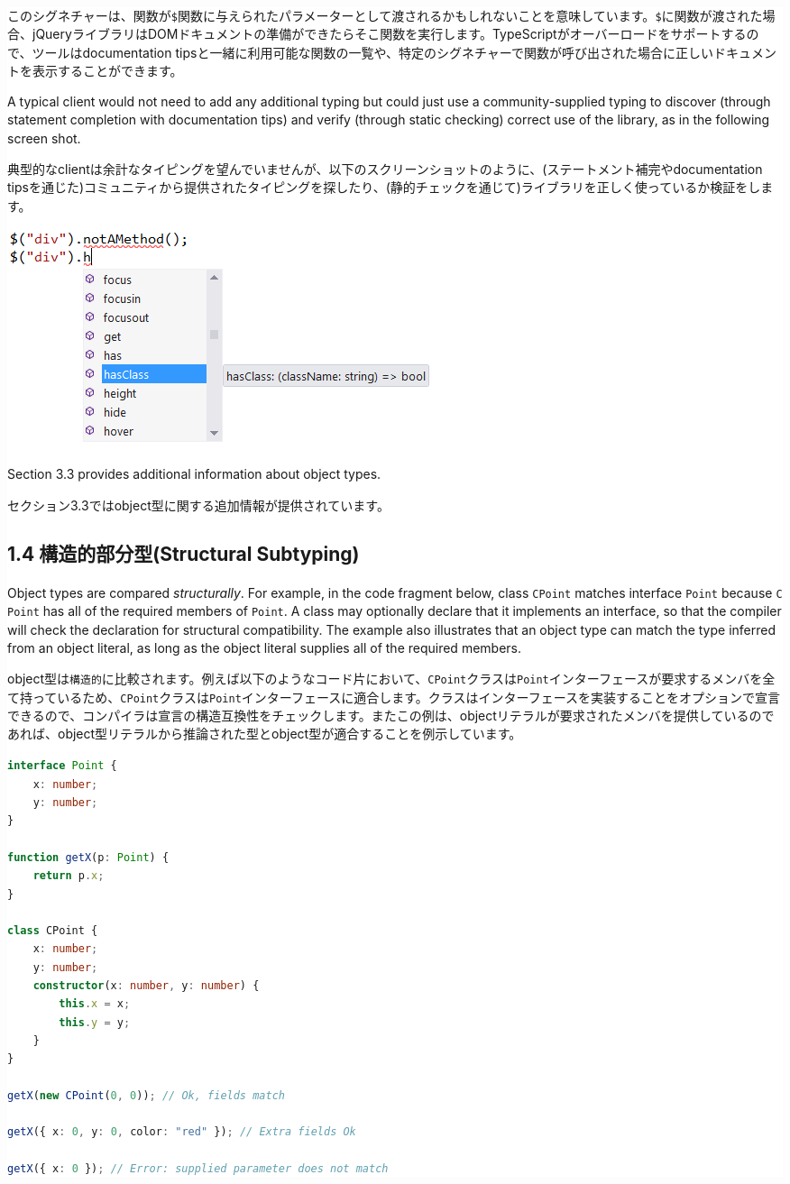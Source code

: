 このシグネチャーは、関数が`$`関数に与えられたパラメーターとして渡されるかもしれないことを意味しています。`$`に関数が渡された場合、jQueryライブラリはDOMドキュメントの準備ができたらそこ関数を実行します。TypeScriptがオーバーロードをサポートするので、ツールはdocumentation tipsと一緒に利用可能な関数の一覧や、特定のシグネチャーで関数が呼び出された場合に正しいドキュメントを表示することができます。

A typical client would not need to add any additional typing but could just use a community-supplied typing to discover (through statement completion with documentation tips) and verify (through static checking) correct use of the library, as in the following screen shot.

典型的なclientは余計なタイピングを望んでいませんが、以下のスクリーンショットのように、(ステートメント補完やdocumentation tipsを通じた)コミュニティから提供されたタイピングを探したり、(静的チェックを通じて)ライブラリを正しく使っているか検証をします。

![1-3_1](https://raw.githubusercontent.com/harutama/typescript-spec-md/master/img/1-3_1.png)

Section 3.3 provides additional information about object types.

セクション3.3ではobject型に関する追加情報が提供されています。

## 1.4 構造的部分型(Structural Subtyping)

Object types are compared *structurally*. For example, in the code fragment below, class `CPoint` matches interface `Point` because `CPoint` has all of the required members of `Point`. A class may optionally declare that it implements an interface, so that the compiler will check the declaration for structural compatibility. The example also illustrates that an object type can match the type inferred from an object literal, as long as the object literal supplies all of the required members.

object型は`構造的`に比較されます。例えば以下のようなコード片において、`CPoint`クラスは`Point`インターフェースが要求するメンバを全て持っているため、`CPoint`クラスは`Point`インターフェースに適合します。クラスはインターフェースを実装することをオプションで宣言できるので、コンパイラは宣言の構造互換性をチェックします。またこの例は、objectリテラルが要求されたメンバを提供しているのであれば、object型リテラルから推論された型とobject型が適合することを例示しています。

```typescript
interface Point {
    x: number;
    y: number;
}

function getX(p: Point) {
    return p.x;
}

class CPoint {
    x: number;
    y: number;
    constructor(x: number, y: number) {
        this.x = x;
        this.y = y;
    }
}

getX(new CPoint(0, 0)); // Ok, fields match

getX({ x: 0, y: 0, color: "red" }); // Extra fields Ok

getX({ x: 0 }); // Error: supplied parameter does not match
```